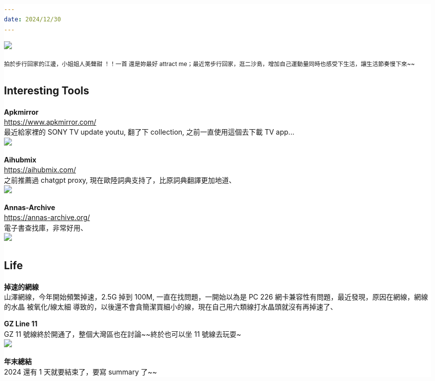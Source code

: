 ```yaml
---
date: 2024/12/30
---
```


<img src="https://gz-blog-storage-1252787757.cos.ap-guangzhou.myqcloud.com/weekly/2024/12/27header.jpg?imageMogr2/format/webp" width="800" />

<small>拍於步行回家的江邊，小姐姐人美聲甜 ！！一首 還是妳最好 attract me；最近常步行回家，逛二沙島，增加自己運動量同時也感受下生活，讓生活節奏慢下來~~</small>

## Interesting Tools

**Apkmirror**  
<https://www.apkmirror.com/>  
最近給家裡的 SONY TV update youtu, 翻了下 collection, 之前一直使用這個去下載 TV app...  
<img src="https://gz-blog-storage-1252787757.cos.ap-guangzhou.myqcloud.com/weekly/2024/12/27interestingtoolsapkmirror.jpg?imageMogr2/format/webp" width="600" />

**Aihubmix**  
<https://aihubmix.com/>  
之前推薦過 chatgpt proxy, 現在歐陸詞典支持了，比原詞典翻譯更加地道、  
<img src="https://gz-blog-storage-1252787757.cos.ap-guangzhou.myqcloud.com/weekly/2024/12/27interestingtoolsaihubmix.jpg?imageMogr2/format/webp" width="600" />

**Annas-Archive**  
<https://annas-archive.org/>  
電子書查找庫，非常好用、  
<img src="https://gz-blog-storage-1252787757.cos.ap-guangzhou.myqcloud.com/weekly/2024/12/27interestingtoolsannasarchive.jpg?imageMogr2/format/webp" width="600" />

## Life

**掉速的網線**  
山澤網線，今年開始頻繁掉速，2.5G 掉到 100M, 一直在找問題，一開始以為是 PC 226 網卡兼容性有問題，最近發現，原因在網線，網線的水晶 被氧化/線太細 導致的，以後還不會貪簡潔買細小的線，現在自己用六類線打水晶頭就沒有再掉速了、  

**GZ Line 11**  
GZ 11 號線終於開通了，整個大灣區也在討論~~終於也可以坐 11 號線去玩耍~  
<img src="https://gz-blog-storage-1252787757.cos.ap-guangzhou.myqcloud.com/weekly/2024/12/27lifegzline11.jpg?imageMogr2/format/webp" width="600" />

**年末總結**  
2024 還有 1 天就要結束了，要寫 summary 了~~  